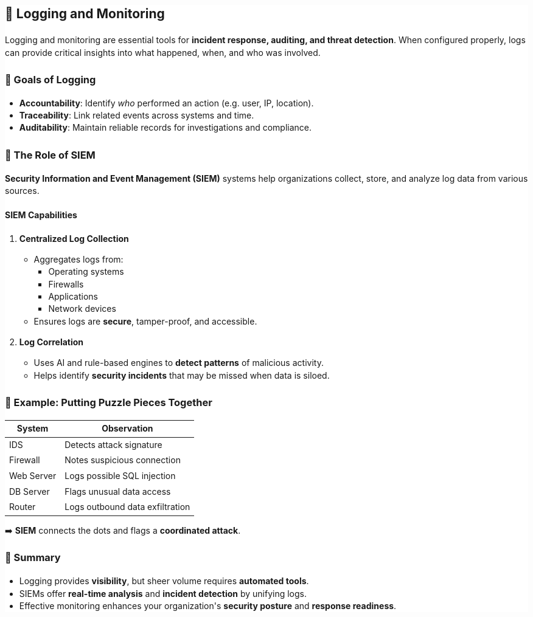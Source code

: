 ## 📝 Logging and Monitoring

Logging and monitoring are essential tools for **incident response, auditing, and threat detection**. When configured properly, logs can provide critical insights into what happened, when, and who was involved.

### 🎯 Goals of Logging

- **Accountability**: Identify _who_ performed an action (e.g. user, IP, location).
- **Traceability**: Link related events across systems and time.
- **Auditability**: Maintain reliable records for investigations and compliance.

### 🤖 The Role of SIEM

**Security Information and Event Management (SIEM)** systems help organizations collect, store, and analyze log data from various sources.

#### SIEM Capabilities

1. **Centralized Log Collection**

   - Aggregates logs from:
     - Operating systems
     - Firewalls
     - Applications
     - Network devices
   - Ensures logs are **secure**, tamper-proof, and accessible.

2. **Log Correlation**
   - Uses AI and rule-based engines to **detect patterns** of malicious activity.
   - Helps identify **security incidents** that may be missed when data is siloed.

### 🧩 Example: Putting Puzzle Pieces Together

| System     | Observation                     |
| ---------- | ------------------------------- |
| IDS        | Detects attack signature        |
| Firewall   | Notes suspicious connection     |
| Web Server | Logs possible SQL injection     |
| DB Server  | Flags unusual data access       |
| Router     | Logs outbound data exfiltration |

➡️ **SIEM** connects the dots and flags a **coordinated attack**.

### 🔄 Summary

- Logging provides **visibility**, but sheer volume requires **automated tools**.
- SIEMs offer **real-time analysis** and **incident detection** by unifying logs.
- Effective monitoring enhances your organization's **security posture** and **response readiness**.
